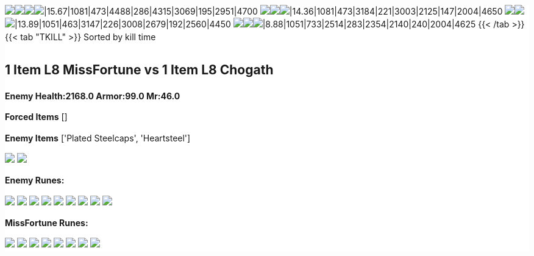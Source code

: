 ![](/item/3026.png)![](/item/1053.png)![](/item/1055.png)![](/item/1036.png)|15.67|1081|473|4488|286|4315|3069|195|2951|4700
![](/item/6333.png)![](/item/1053.png)![](/item/1055.png)|14.36|1081|473|3184|221|3003|2125|147|2004|4650
![](/item/3071.png)![](/item/1053.png)![](/item/1055.png)|13.89|1051|463|3147|226|3008|2679|192|2560|4450
![](/item/3153.png)![](/item/1055.png)![](/item/1037.png)|8.88|1051|733|2514|283|2354|2140|240|2004|4625
{{< /tab >}}
{{< tab "TKILL" >}}
Sorted by kill time
## 1 Item L8 MissFortune vs 1 Item L8 Chogath

**Enemy Health:2168.0 Armor:99.0 Mr:46.0**


**Forced Items** []








**Enemy Items** ['Plated Steelcaps', 'Heartsteel']





![](/item/3047.png)
![](/item/3084.png)



**Enemy Runes:**





![](/Styles/Resolve/GraspOfTheUndying/GraspOfTheUndying.png)
![](/Styles/Resolve/Demolish/Demolish.png)
![](/Styles/Resolve/SecondWind/SecondWind.png)
![](/Styles/Resolve/Overgrowth/Overgrowth.png)
![](/Styles/Inspiration/MagicalFootwear/MagicalFootwear.png)
![](/Styles/Resolve/ApproachVelocity/ApproachVelocity.png)
![](/StatMods/StatModsAttackSpeedIcon.png)
![](/StatMods/StatModsArmorIcon.png)
![](/StatMods/StatModsHealthScalingIcon.png)



**MissFortune Runes:**


![](/Styles/Sorcery/ArcaneComet/ArcaneComet.png)
![](/Styles/Sorcery/ManaflowBand/ManaflowBand.png)
![](/Styles/Sorcery/AbsoluteFocus/AbsoluteFocus.png)
![](/Styles/Sorcery/GatheringStorm/GatheringStorm.png)
![](/Styles/Domination/EyeballCollection/EyeballCollection.png)
![](/Styles/Domination/TreasureHunter/TreasureHunter.png)
![](/StatMods/StatModsAdaptiveForceIcon.png)
![](/StatMods/StatModsAdaptiveForceIcon.png)